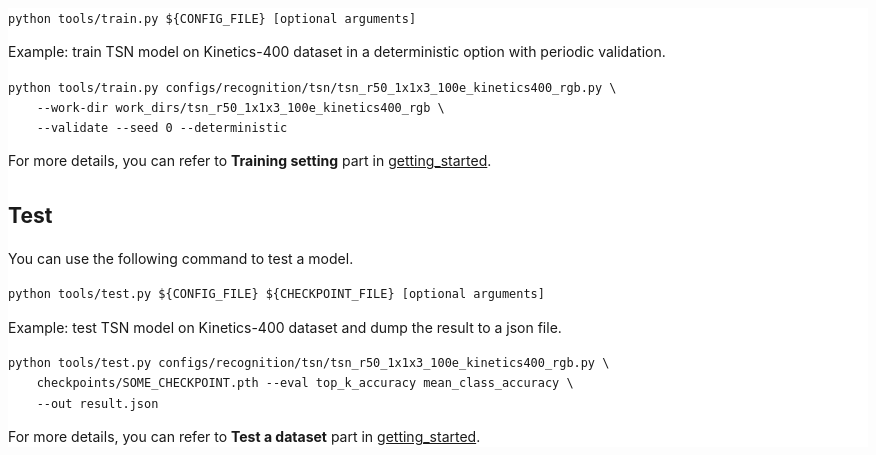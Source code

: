 ```shell
python tools/train.py ${CONFIG_FILE} [optional arguments]
```

Example: train TSN model on Kinetics-400 dataset in a deterministic option with periodic validation.

```shell
python tools/train.py configs/recognition/tsn/tsn_r50_1x1x3_100e_kinetics400_rgb.py \
    --work-dir work_dirs/tsn_r50_1x1x3_100e_kinetics400_rgb \
    --validate --seed 0 --deterministic
```

For more details, you can refer to **Training setting** part in [getting_started](/docs/getting_started.md#training-setting).

## Test

You can use the following command to test a model.

```shell
python tools/test.py ${CONFIG_FILE} ${CHECKPOINT_FILE} [optional arguments]
```

Example: test TSN model on Kinetics-400 dataset and dump the result to a json file.

```shell
python tools/test.py configs/recognition/tsn/tsn_r50_1x1x3_100e_kinetics400_rgb.py \
    checkpoints/SOME_CHECKPOINT.pth --eval top_k_accuracy mean_class_accuracy \
    --out result.json
```

For more details, you can refer to **Test a dataset** part in [getting_started](/docs/getting_started.md#test-a-dataset).
